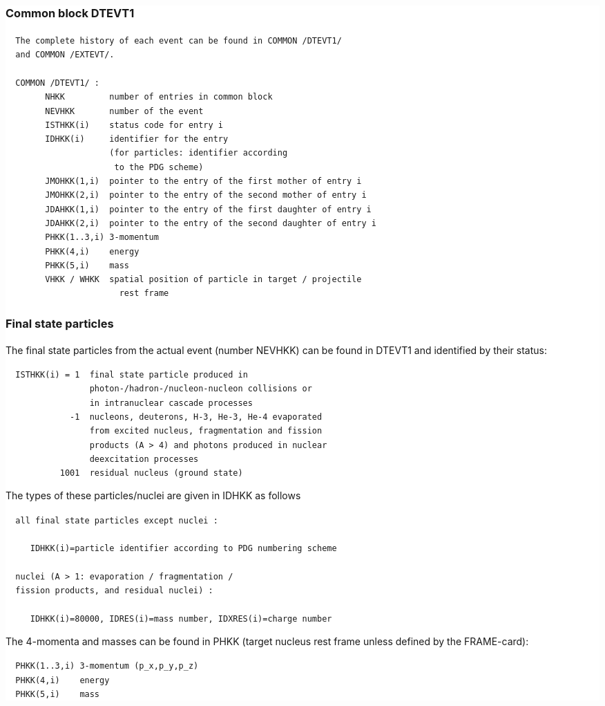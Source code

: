 ### Common block DTEVT1


      The complete history of each event can be found in COMMON /DTEVT1/ 
      and COMMON /EXTEVT/.

      COMMON /DTEVT1/ :
            NHKK         number of entries in common block
            NEVHKK       number of the event
            ISTHKK(i)    status code for entry i
            IDHKK(i)     identifier for the entry
                         (for particles: identifier according 
                          to the PDG scheme)
            JMOHKK(1,i)  pointer to the entry of the first mother of entry i
            JMOHKK(2,i)  pointer to the entry of the second mother of entry i
            JDAHKK(1,i)  pointer to the entry of the first daughter of entry i
            JDAHKK(2,i)  pointer to the entry of the second daughter of entry i
            PHKK(1..3,i) 3-momentum
            PHKK(4,i)    energy
            PHKK(5,i)    mass
            VHKK / WHKK  spatial position of particle in target / projectile
                           rest frame

### Final state particles


The final state particles from the actual event (number NEVHKK)
can be found in DTEVT1 and identified by their status:

      ISTHKK(i) = 1  final state particle produced in
                     photon-/hadron-/nucleon-nucleon collisions or
                     in intranuclear cascade processes
                 -1  nucleons, deuterons, H-3, He-3, He-4 evaporated
                     from excited nucleus, fragmentation and fission
                     products (A > 4) and photons produced in nuclear 
                     deexcitation processes
               1001  residual nucleus (ground state)

The types of these particles/nuclei are given in IDHKK as follows

      all final state particles except nuclei :

         IDHKK(i)=particle identifier according to PDG numbering scheme
      
      nuclei (A > 1: evaporation / fragmentation / 
      fission products, and residual nuclei) :

         IDHKK(i)=80000, IDRES(i)=mass number, IDXRES(i)=charge number

The 4-momenta and masses can be found in PHKK (target nucleus rest frame unless defined by the FRAME-card):

      PHKK(1..3,i) 3-momentum (p_x,p_y,p_z)
      PHKK(4,i)    energy
      PHKK(5,i)    mass
